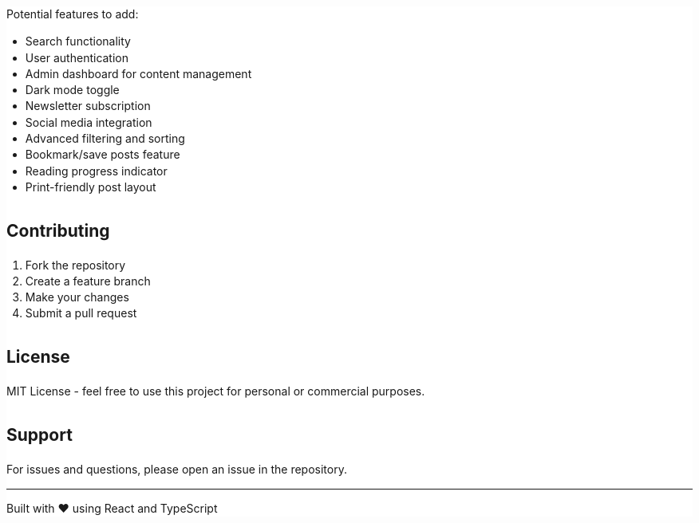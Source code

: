 Potential features to add:
- Search functionality
- User authentication
- Admin dashboard for content management
- Dark mode toggle
- Newsletter subscription
- Social media integration
- Advanced filtering and sorting
- Bookmark/save posts feature
- Reading progress indicator
- Print-friendly post layout

## Contributing

1. Fork the repository
2. Create a feature branch
3. Make your changes
4. Submit a pull request

## License

MIT License - feel free to use this project for personal or commercial purposes.

## Support

For issues and questions, please open an issue in the repository.

---

Built with ❤️ using React and TypeScript
